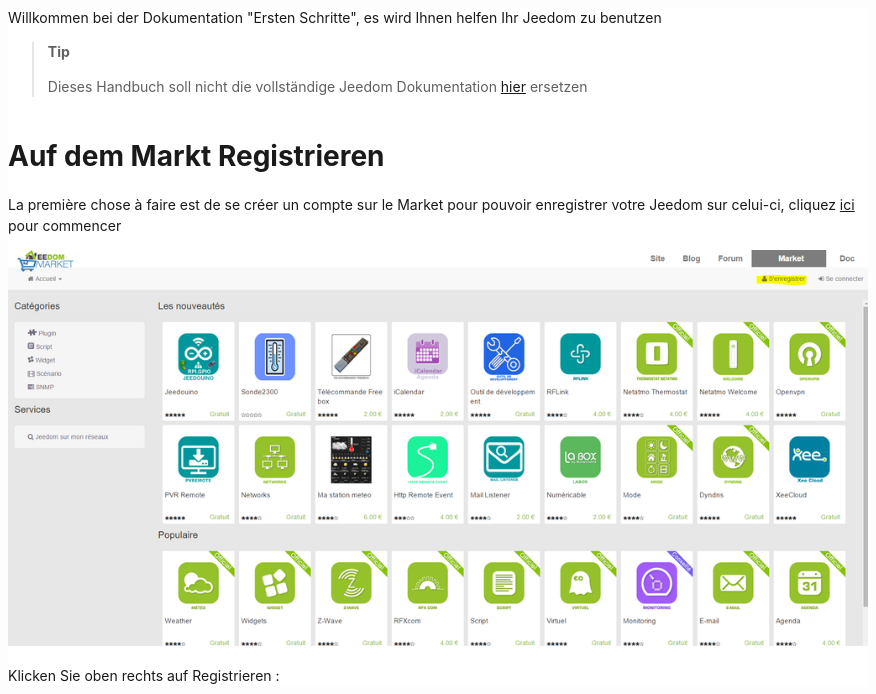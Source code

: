 Willkommen bei der Dokumentation "Ersten Schritte", es wird Ihnen helfen Ihr Jeedom zu benutzen

> **Tip**
>
> Dieses Handbuch soll nicht die vollständige Jeedom Dokumentation [hier](https://jeedom.fr/doc) ersetzen

Auf dem Markt Registrieren
==========================

La première chose à faire est de se créer un compte sur le Market pour pouvoir enregistrer votre Jeedom sur celui-ci, cliquez [ici](https://market.jeedom.fr) pour commencer

![](../images/premier-market.png)

Klicken Sie oben rechts auf Registrieren :
